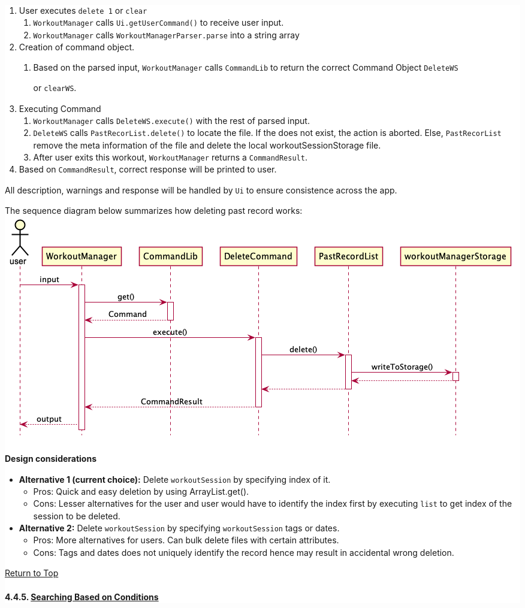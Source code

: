 1. User executes `delete 1` or `clear`
   1. `WorkoutManager` calls `Ui.getUserCommand()` to receive user input.
   2. `WorkoutManager` calls `WorkoutManagerParser.parse` into a string array
2. Creation of command object.
   1. Based on the parsed input, `WorkoutManager` calls `CommandLib` to return the correct Command Object `DeleteWS`

      or `clearWS`.
3. Executing Command
   1. `WorkoutManager` calls `DeleteWS.execute()` with the rest of parsed input.
   2. `DeleteWS` calls `PastRecorList.delete()` to locate the file. If the does not exist, the action is aborted. Else, `PastRecorList` remove the meta information of the file and delete the local workoutSessionStorage file.
   3. After user exits this workout, `WorkoutManager` returns a `CommandResult`.
4. Based on `CommandResult`, correct response will be printed to user.

All description, warnings and response will be handled by `Ui` to ensure consistence across the app.

The sequence diagram below summarizes how deleting past record works: ![Load Data Sequence Diagram](../.gitbook/assets/DeleteWS.png)

**Design considerations**

* **Alternative 1 \(current choice\):** Delete `workoutSession` by specifying index of it.
  * Pros: Quick and easy deletion by using ArrayList.get\(\).
  * Cons: Lesser alternatives for the user and user would have to identify the index first by executing `list` to get index of the session to be deleted.
* **Alternative 2:** Delete `workoutSession` by specifying `workoutSession` tags or dates.
  * Pros: More alternatives for users. Can bulk delete files with certain attributes. 
  * Cons: Tags and dates does not uniquely identify the record hence may result in accidental wrong deletion.

[Return to Top](developerguide.md#intro)

#### 4.4.5. [Searching Based on Conditions](developerguide.md) <a id="searching-based-on-conditions"></a>
